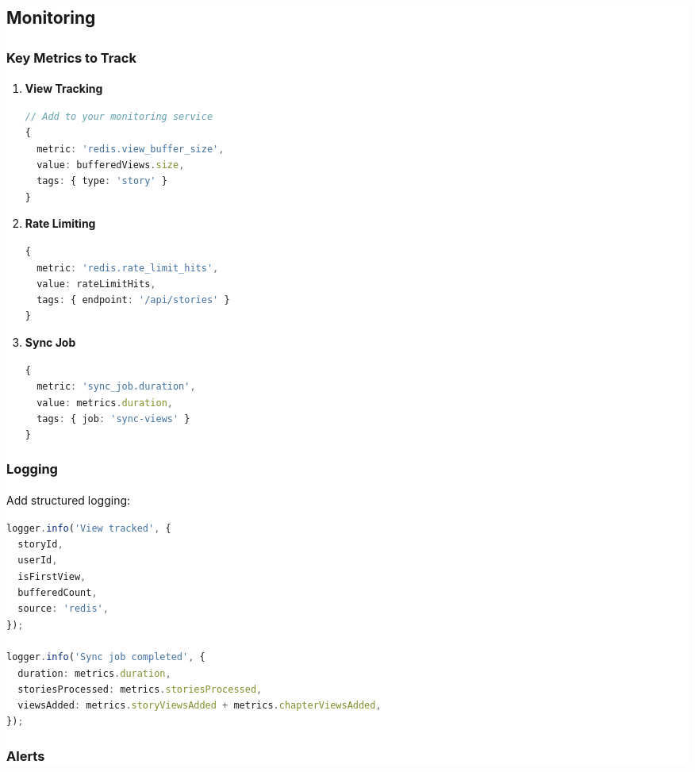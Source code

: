 
## Monitoring

### Key Metrics to Track

1. **View Tracking**
   ```typescript
   // Add to your monitoring service
   {
     metric: 'redis.view_buffer_size',
     value: bufferedViews.size,
     tags: { type: 'story' }
   }
   ```

2. **Rate Limiting**
   ```typescript
   {
     metric: 'redis.rate_limit_hits',
     value: rateLimitHits,
     tags: { endpoint: '/api/stories' }
   }
   ```

3. **Sync Job**
   ```typescript
   {
     metric: 'sync_job.duration',
     value: metrics.duration,
     tags: { job: 'sync-views' }
   }
   ```

### Logging

Add structured logging:

```typescript
logger.info('View tracked', {
  storyId,
  userId,
  isFirstView,
  bufferedCount,
  source: 'redis',
});

logger.info('Sync job completed', {
  duration: metrics.duration,
  storiesProcessed: metrics.storiesProcessed,
  viewsAdded: metrics.storyViewsAdded + metrics.chapterViewsAdded,
});
```

### Alerts
